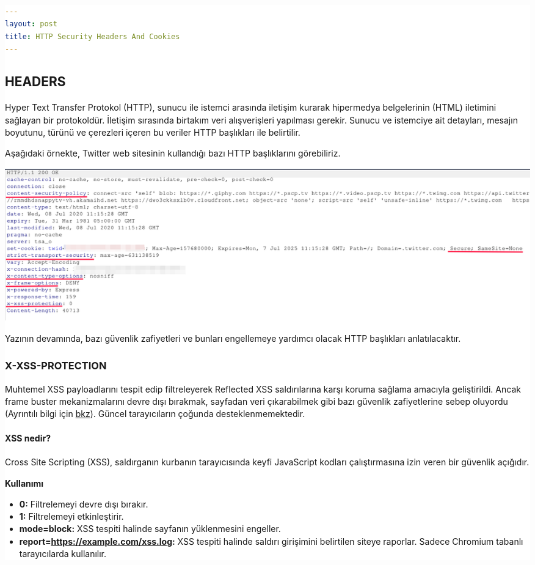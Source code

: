 ```yaml
---
layout: post
title: HTTP Security Headers And Cookies
---
```


## HEADERS

Hyper Text Transfer Protokol (HTTP), sunucu ile istemci arasında iletişim kurarak hipermedya belgelerinin (HTML) iletimini sağlayan bir protokoldür. İletişim sırasında birtakım veri alışverişleri yapılması gerekir. Sunucu ve istemciye ait detayları, mesajın boyutunu, türünü ve çerezleri içeren bu veriler HTTP başlıkları ile belirtilir.

Aşağıdaki örnekte, Twitter web sitesinin kullandığı bazı HTTP başlıklarını görebiliriz.

![http-headers](assets/images/http-headers.png)

Yazının devamında, bazı güvenlik zafiyetleri ve bunları engellemeye yardımcı olacak HTTP başlıkları anlatılacaktır.

### X-XSS-PROTECTION

Muhtemel XSS payloadlarını tespit edip filtreleyerek Reflected XSS saldırılarına karşı koruma sağlama amacıyla geliştirildi. Ancak frame buster mekanizmalarını devre dışı bırakmak, sayfadan veri çıkarabilmek gibi bazı güvenlik zafiyetlerine sebep oluyordu (Ayrıntılı bilgi için [bkz](https://medium.com/bugbountywriteup/xss-auditor-the-protector-of-unprotected-f900a5e15b7b)). Güncel tarayıcıların çoğunda desteklenmemektedir.

#### XSS nedir?
Cross Site Scripting (XSS), saldırganın kurbanın tarayıcısında keyfi JavaScript kodları çalıştırmasına izin veren bir güvenlik açığıdır.

**Kullanımı**
- **0:**
Filtrelemeyi devre dışı bırakır. 
- **1:**
Filtrelemeyi etkinleştirir.
- **mode=block:**
XSS tespiti halinde sayfanın yüklenmesini engeller. 
- **report=https://example.com/xss.log:**
XSS tespiti halinde saldırı girişimini belirtilen siteye raporlar. Sadece Chromium tabanlı tarayıcılarda kullanılır. 
